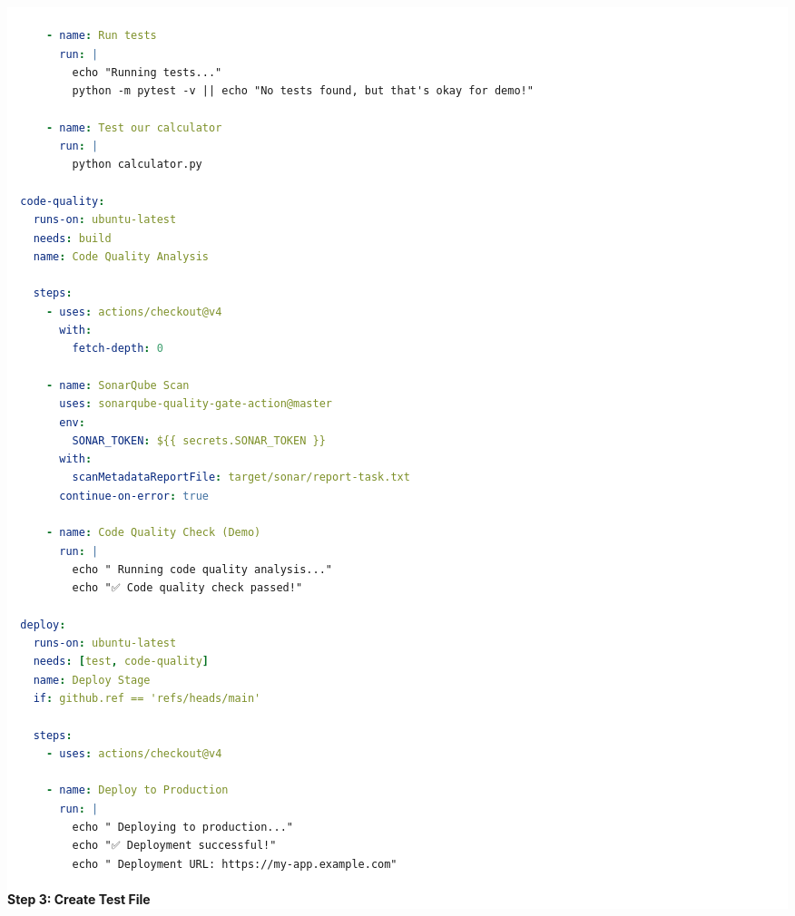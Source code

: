 ```yaml

      - name: Run tests
        run: |
          echo "Running tests..."
          python -m pytest -v || echo "No tests found, but that's okay for demo!"

      - name: Test our calculator
        run: |
          python calculator.py

  code-quality:
    runs-on: ubuntu-latest
    needs: build
    name: Code Quality Analysis

    steps:
      - uses: actions/checkout@v4
        with:
          fetch-depth: 0

      - name: SonarQube Scan
        uses: sonarqube-quality-gate-action@master
        env:
          SONAR_TOKEN: ${{ secrets.SONAR_TOKEN }}
        with:
          scanMetadataReportFile: target/sonar/report-task.txt
        continue-on-error: true

      - name: Code Quality Check (Demo)
        run: |
          echo " Running code quality analysis..."
          echo "✅ Code quality check passed!"

  deploy:
    runs-on: ubuntu-latest
    needs: [test, code-quality]
    name: Deploy Stage
    if: github.ref == 'refs/heads/main'

    steps:
      - uses: actions/checkout@v4

      - name: Deploy to Production
        run: |
          echo " Deploying to production..."
          echo "✅ Deployment successful!"
          echo " Deployment URL: https://my-app.example.com"
```

#### Step 3: Create Test File
